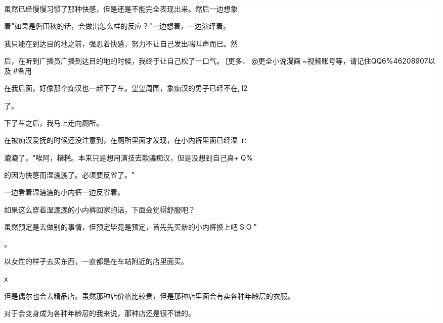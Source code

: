 
虽然已经慢慢习惯了那种快感，但是还是不能完全表现出来。然后一边想象



着"如果是磐田秋的话，会做出怎么样的反应？"一边想着，一边演绎着。



我只能在到达目的地之前，强忍着快感，努力不让自己发出喘叫声而已。然





后，在听到广播员广播到达目的地的时候，我终于让自己松了一口气。 [更多、 @更全小说漫画 ~视频账号等，请记住QQ6%46208907以及 #备用



在我后面，好像那个痴汉也一起下了车。望望周围，象痴汉的男子已经不在, l2



了。



下了车之后，我马上走向厕所。





在被痴汉爱抚的时候还没注意到，在厕所里面才发现，在小内裤里面已经湿  r:



漉漉了。"唉阿，糟糕。本来只是想用演技去欺骗痴汉，但是没想到自己真+ Q%



的因为快感而湿漉漉了。必须要反省了。"



一边看着湿漉漉的小内裤一边反省着。



如果这么穿着湿漉漉的小内裤回家的话，下面会觉得舒服吧？





虽然预定是去做别的事情，但预定毕竟是预定，首先先买新的小内裤换上吧 $ O "





。





以女性的样子去买东西，一直都是在车站附近的店里面买。

x



但是偶尔也会去精品店。虽然那种店价格比较贵，但是那种店里面会有卖各种年龄层的衣服。



对于会变身成为各种年龄层的我来说，那种店还是很不错的。
